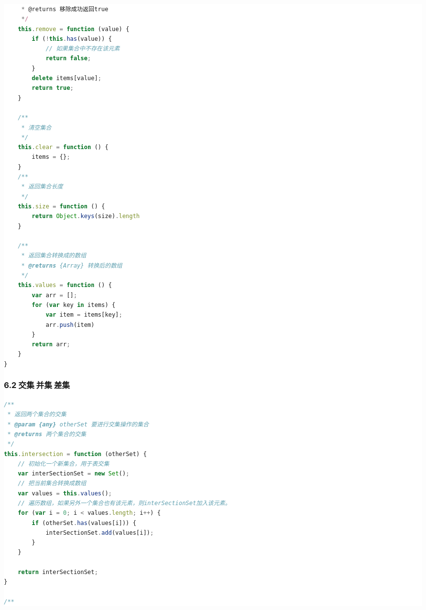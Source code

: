 ```javascript
     * @returns 移除成功返回true
     */
    this.remove = function (value) {
        if (!this.has(value)) {
            // 如果集合中不存在该元素
            return false;
        }
        delete items[value];
        return true;
    }

    /**
     * 清空集合
     */
    this.clear = function () {
        items = {};
    }
    /**
     * 返回集合长度
     */
    this.size = function () {
        return Object.keys(size).length
    }
    
    /**
     * 返回集合转换成的数组
     * @returns {Array} 转换后的数组
     */
    this.values = function () {
        var arr = [];
        for (var key in items) {
            var item = items[key];
            arr.push(item)
        }
        return arr;
    }
}
```

### 6.2 交集 并集 差集

```javascript
/**
 * 返回两个集合的交集
 * @param {any} otherSet 要进行交集操作的集合
 * @returns 两个集合的交集
 */
this.intersection = function (otherSet) {
    // 初始化一个新集合，用于表交集
    var interSectionSet = new Set();
    // 把当前集合转换成数组
    var values = this.values();
    // 遍历数组，如果另外一个集合也有该元素，则interSectionSet加入该元素。
    for (var i = 0; i < values.length; i++) {
        if (otherSet.has(values[i])) {
            interSectionSet.add(values[i]);
        }
    }

    return interSectionSet;
}

/**
```